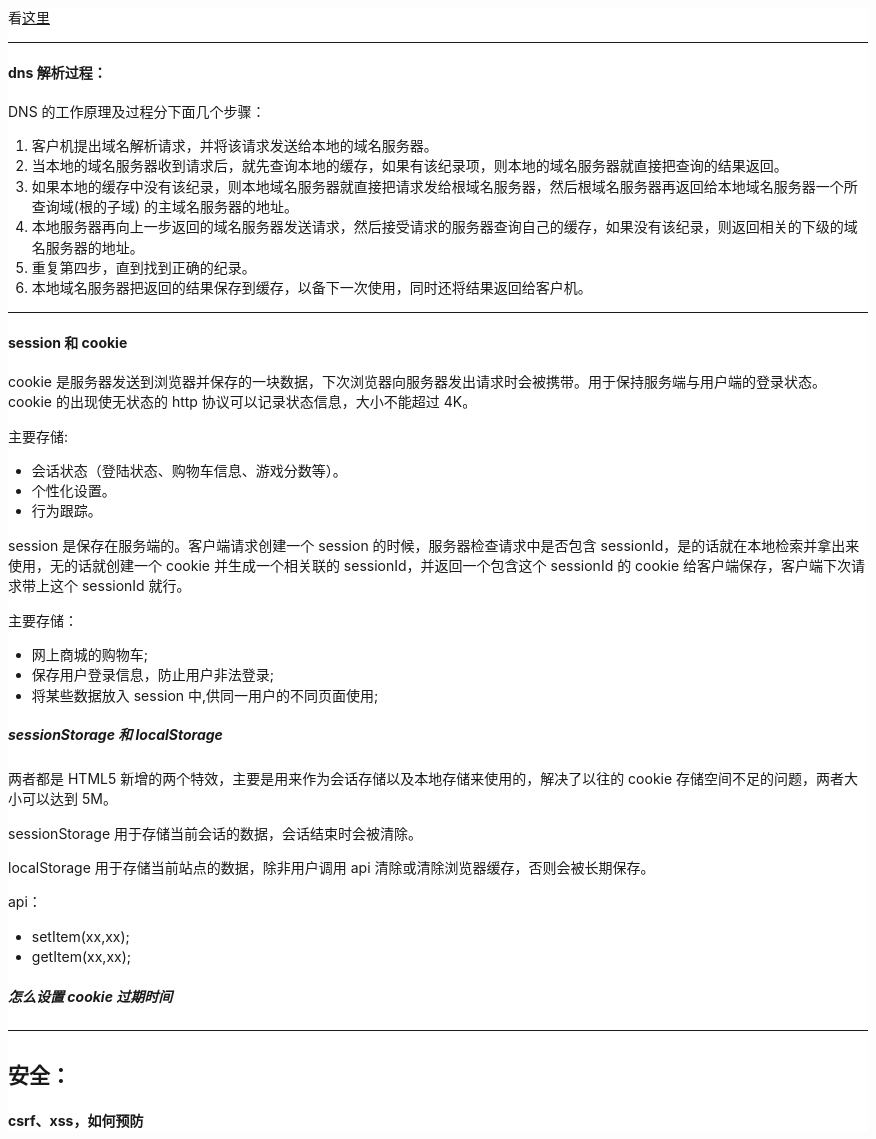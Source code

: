 看[这里](https://dailc.github.io/2018/03/12/whenyouenteraurl.html)

---

#### dns 解析过程：

DNS 的工作原理及过程分下面几个步骤：

1. 客户机提出域名解析请求，并将该请求发送给本地的域名服务器。
2. 当本地的域名服务器收到请求后，就先查询本地的缓存，如果有该纪录项，则本地的域名服务器就直接把查询的结果返回。
3. 如果本地的缓存中没有该纪录，则本地域名服务器就直接把请求发给根域名服务器，然后根域名服务器再返回给本地域名服务器一个所查询域(根的子域) 的主域名服务器的地址。
4. 本地服务器再向上一步返回的域名服务器发送请求，然后接受请求的服务器查询自己的缓存，如果没有该纪录，则返回相关的下级的域名服务器的地址。
5. 重复第四步，直到找到正确的纪录。
6. 本地域名服务器把返回的结果保存到缓存，以备下一次使用，同时还将结果返回给客户机。

---

#### session 和 cookie

cookie 是服务器发送到浏览器并保存的一块数据，下次浏览器向服务器发出请求时会被携带。用于保持服务端与用户端的登录状态。cookie 的出现使无状态的 http 协议可以记录状态信息，大小不能超过 4K。

主要存储:

- 会话状态（登陆状态、购物车信息、游戏分数等）。
- 个性化设置。
- 行为跟踪。

session 是保存在服务端的。客户端请求创建一个 session 的时候，服务器检查请求中是否包含 sessionId，是的话就在本地检索并拿出来使用，无的话就创建一个 cookie 并生成一个相关联的 sessionId，并返回一个包含这个 sessionId 的 cookie 给客户端保存，客户端下次请求带上这个 sessionId 就行。

主要存储：

- 网上商城的购物车;
- 保存用户登录信息，防止用户非法登录;
- 将某些数据放入 session 中,供同一用户的不同页面使用;

##### sessionStorage 和 localStorage

两者都是 HTML5 新增的两个特效，主要是用来作为会话存储以及本地存储来使用的，解决了以往的 cookie 存储空间不足的问题，两者大小可以达到 5M。

sessionStorage 用于存储当前会话的数据，会话结束时会被清除。

localStorage 用于存储当前站点的数据，除非用户调用 api 清除或清除浏览器缓存，否则会被长期保存。

api：

- setItem(xx,xx);
- getItem(xx,xx);

##### 怎么设置 cookie 过期时间

---

## 安全：

#### csrf、xss，如何预防
